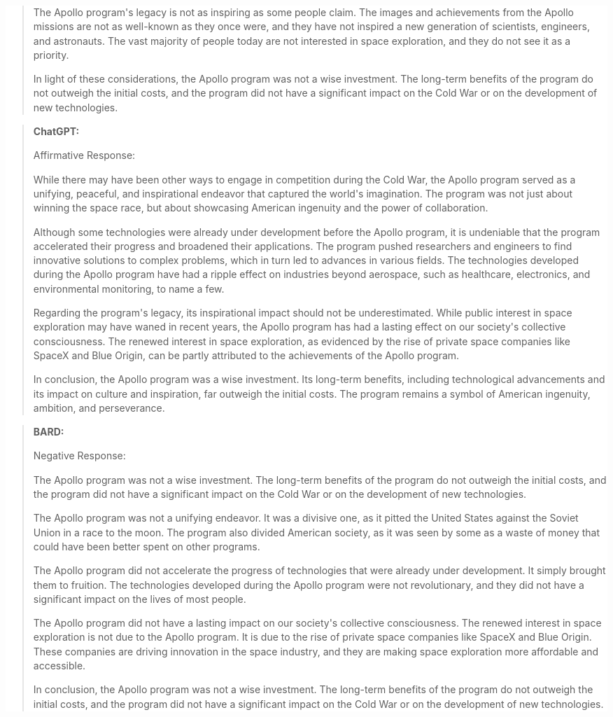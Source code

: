 > The Apollo program's legacy is not as inspiring as some people claim. The images and achievements from the Apollo missions are not as well-known as they once were, and they have not inspired a new generation of scientists, engineers, and astronauts. The vast majority of people today are not interested in space exploration, and they do not see it as a priority.
> 
> In light of these considerations, the Apollo program was not a wise investment. The long-term benefits of the program do not outweigh the initial costs, and the program did not have a significant impact on the Cold War or on the development of new technologies.

> **ChatGPT:**
>
> Affirmative Response:
> 
> While there may have been other ways to engage in competition during the Cold War, the Apollo program served as a unifying, peaceful, and inspirational endeavor that captured the world's imagination. The program was not just about winning the space race, but about showcasing American ingenuity and the power of collaboration.
> 
> Although some technologies were already under development before the Apollo program, it is undeniable that the program accelerated their progress and broadened their applications. The program pushed researchers and engineers to find innovative solutions to complex problems, which in turn led to advances in various fields. The technologies developed during the Apollo program have had a ripple effect on industries beyond aerospace, such as healthcare, electronics, and environmental monitoring, to name a few.
> 
> Regarding the program's legacy, its inspirational impact should not be underestimated. While public interest in space exploration may have waned in recent years, the Apollo program has had a lasting effect on our society's collective consciousness. The renewed interest in space exploration, as evidenced by the rise of private space companies like SpaceX and Blue Origin, can be partly attributed to the achievements of the Apollo program.
> 
> In conclusion, the Apollo program was a wise investment. Its long-term benefits, including technological advancements and its impact on culture and inspiration, far outweigh the initial costs. The program remains a symbol of American ingenuity, ambition, and perseverance.


> **BARD:**
>
> Negative Response:
> 
> The Apollo program was not a wise investment. The long-term benefits of the program do not outweigh the initial costs, and the program did not have a significant impact on the Cold War or on the development of new technologies.
> 
> The Apollo program was not a unifying endeavor. It was a divisive one, as it pitted the United States against the Soviet Union in a race to the moon. The program also divided American society, as it was seen by some as a waste of money that could have been better spent on other programs.
> 
> The Apollo program did not accelerate the progress of technologies that were already under development. It simply brought them to fruition. The technologies developed during the Apollo program were not revolutionary, and they did not have a significant impact on the lives of most people.
> 
> The Apollo program did not have a lasting impact on our society's collective consciousness. The renewed interest in space exploration is not due to the Apollo program. It is due to the rise of private space companies like SpaceX and Blue Origin. These companies are driving innovation in the space industry, and they are making space exploration more affordable and accessible.
> 
> In conclusion, the Apollo program was not a wise investment. The long-term benefits of the program do not outweigh the initial costs, and the program did not have a significant impact on the Cold War or on the development of new technologies.
